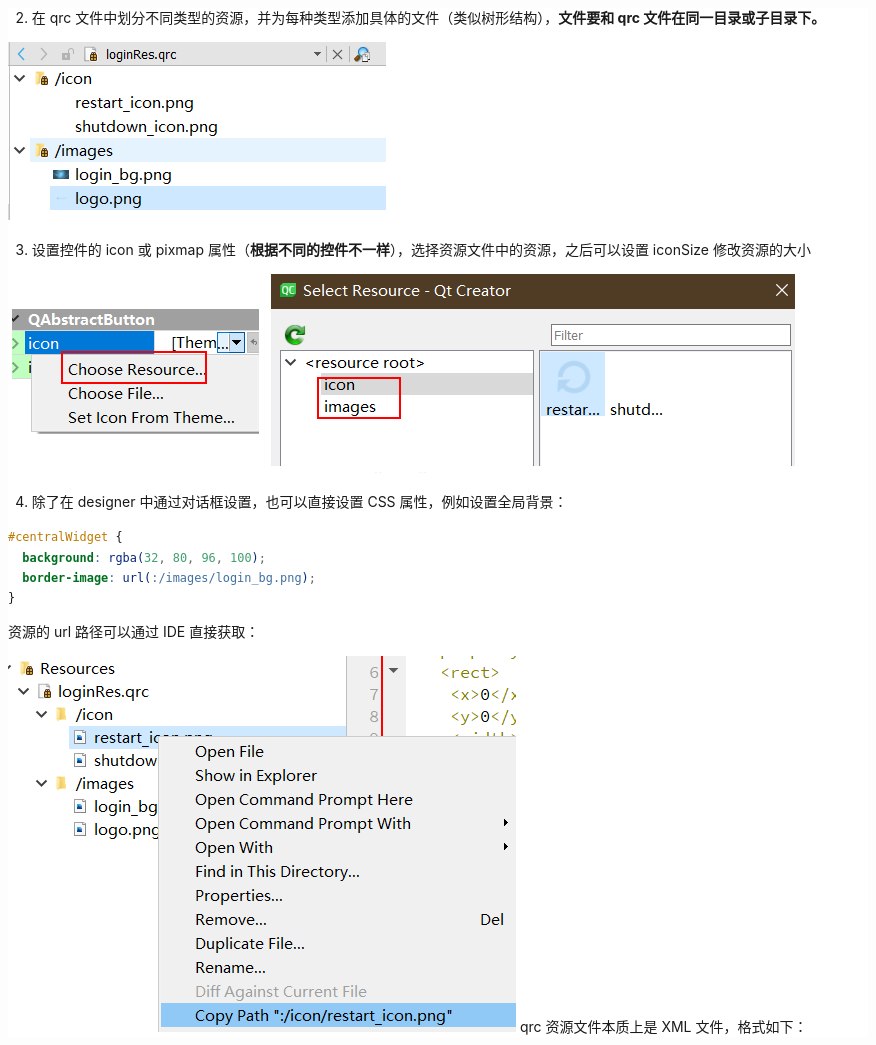 2. 在 qrc 文件中划分不同类型的资源，并为每种类型添加具体的文件（类似树形结构），**文件要和 qrc 文件在同一目录或子目录下。**

![image.png](.assets/1600416598587-626bc2cf-4917-44ad-bf9e-7536c1efaaef.png)

3. 设置控件的 icon 或 pixmap 属性（**根据不同的控件不一样**），选择资源文件中的资源，之后可以设置 iconSize 修改资源的大小

![image.png](.assets/1600416848847-3638f3dc-2ae8-4a19-a954-36f5af20b4e7.png)

4. 除了在 designer 中通过对话框设置，也可以直接设置 CSS 属性，例如设置全局背景：

```css
#centralWidget {
  background: rgba(32, 80, 96, 100);
  border-image: url(:/images/login_bg.png);
}
```

资源的 url 路径可以通过 IDE 直接获取：

![image.png](.assets/1600418178461-1499bf69-40ab-4c69-9fe5-aee69ac2ae82.png)
qrc 资源文件本质上是 XML 文件，格式如下：
